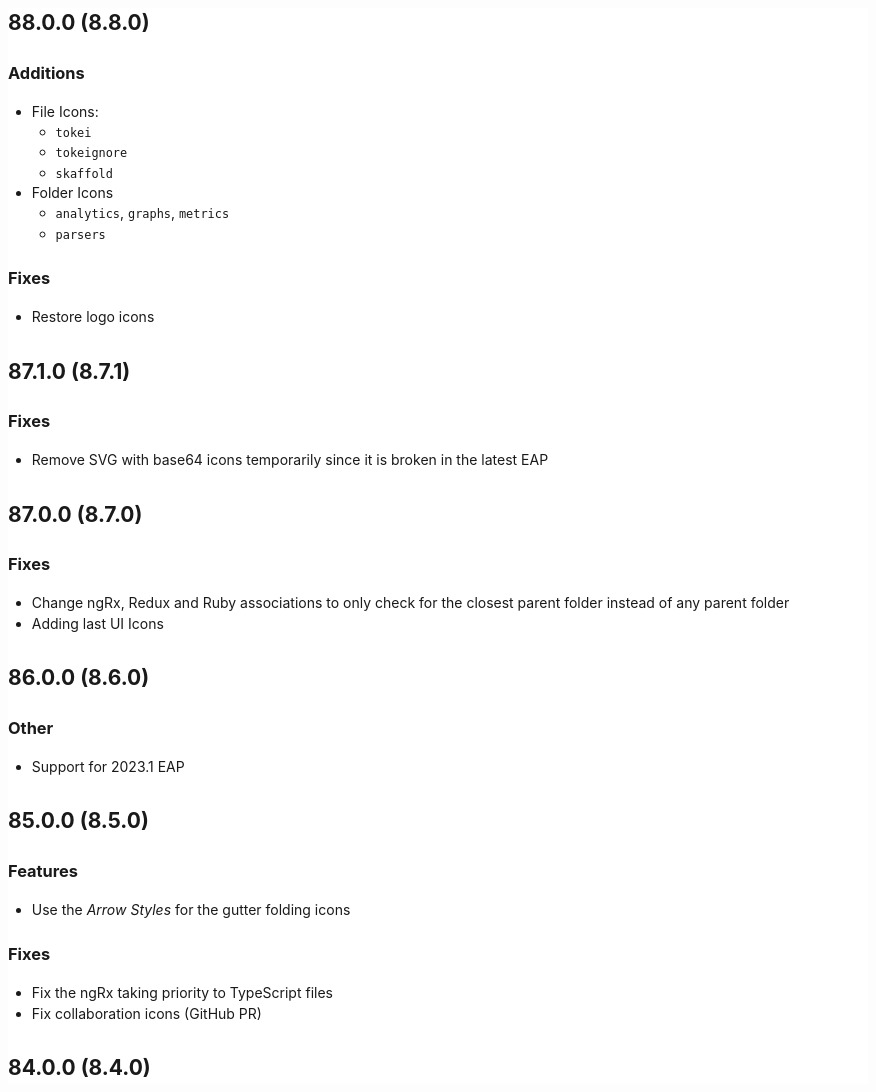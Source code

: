 ## 88.0.0 (8.8.0)

### Additions

- File Icons:
  - `tokei`
  - `tokeignore`
  - `skaffold`
- Folder Icons
  - `analytics`, `graphs`, `metrics`
  - `parsers`

### Fixes

- Restore logo icons

## 87.1.0 (8.7.1)

### Fixes

- Remove SVG with base64 icons temporarily since it is broken in the latest EAP

## 87.0.0 (8.7.0)

### Fixes

- Change ngRx, Redux and Ruby associations to only check for the closest parent folder instead of any parent folder
- Adding last UI Icons

## 86.0.0 (8.6.0)

### Other

- Support for 2023.1 EAP

## 85.0.0 (8.5.0)

### Features

- Use the _Arrow Styles_ for the gutter folding icons

### Fixes

- Fix the ngRx taking priority to TypeScript files
- Fix collaboration icons (GitHub PR)

## 84.0.0 (8.4.0)
